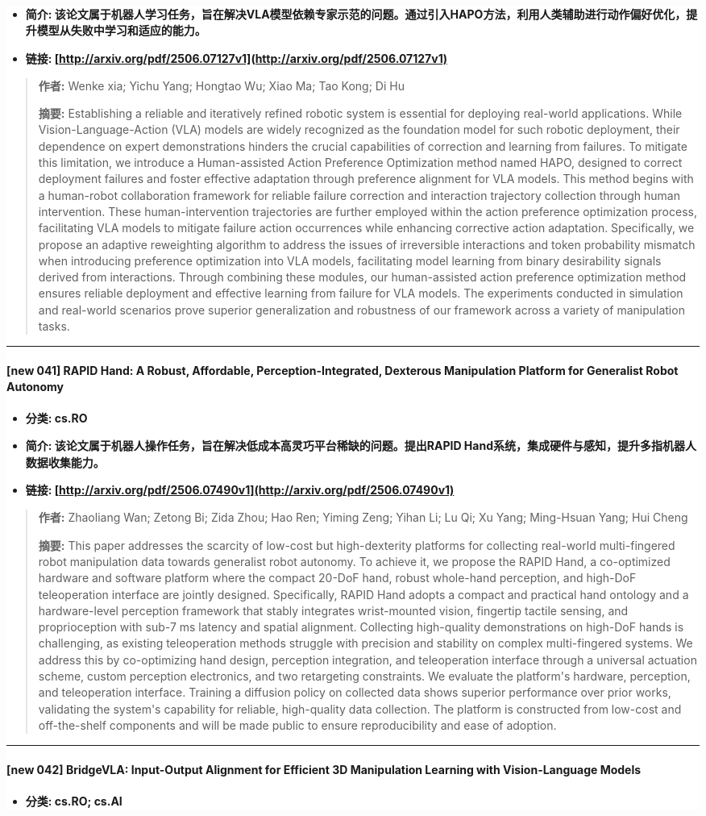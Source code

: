 - **简介: 该论文属于机器人学习任务，旨在解决VLA模型依赖专家示范的问题。通过引入HAPO方法，利用人类辅助进行动作偏好优化，提升模型从失败中学习和适应的能力。**

- **链接: [http://arxiv.org/pdf/2506.07127v1](http://arxiv.org/pdf/2506.07127v1)**

> **作者:** Wenke xia; Yichu Yang; Hongtao Wu; Xiao Ma; Tao Kong; Di Hu
>
> **摘要:** Establishing a reliable and iteratively refined robotic system is essential for deploying real-world applications. While Vision-Language-Action (VLA) models are widely recognized as the foundation model for such robotic deployment, their dependence on expert demonstrations hinders the crucial capabilities of correction and learning from failures. To mitigate this limitation, we introduce a Human-assisted Action Preference Optimization method named HAPO, designed to correct deployment failures and foster effective adaptation through preference alignment for VLA models. This method begins with a human-robot collaboration framework for reliable failure correction and interaction trajectory collection through human intervention. These human-intervention trajectories are further employed within the action preference optimization process, facilitating VLA models to mitigate failure action occurrences while enhancing corrective action adaptation. Specifically, we propose an adaptive reweighting algorithm to address the issues of irreversible interactions and token probability mismatch when introducing preference optimization into VLA models, facilitating model learning from binary desirability signals derived from interactions. Through combining these modules, our human-assisted action preference optimization method ensures reliable deployment and effective learning from failure for VLA models. The experiments conducted in simulation and real-world scenarios prove superior generalization and robustness of our framework across a variety of manipulation tasks.
>
---
#### [new 041] RAPID Hand: A Robust, Affordable, Perception-Integrated, Dexterous Manipulation Platform for Generalist Robot Autonomy
- **分类: cs.RO**

- **简介: 该论文属于机器人操作任务，旨在解决低成本高灵巧平台稀缺的问题。提出RAPID Hand系统，集成硬件与感知，提升多指机器人数据收集能力。**

- **链接: [http://arxiv.org/pdf/2506.07490v1](http://arxiv.org/pdf/2506.07490v1)**

> **作者:** Zhaoliang Wan; Zetong Bi; Zida Zhou; Hao Ren; Yiming Zeng; Yihan Li; Lu Qi; Xu Yang; Ming-Hsuan Yang; Hui Cheng
>
> **摘要:** This paper addresses the scarcity of low-cost but high-dexterity platforms for collecting real-world multi-fingered robot manipulation data towards generalist robot autonomy. To achieve it, we propose the RAPID Hand, a co-optimized hardware and software platform where the compact 20-DoF hand, robust whole-hand perception, and high-DoF teleoperation interface are jointly designed. Specifically, RAPID Hand adopts a compact and practical hand ontology and a hardware-level perception framework that stably integrates wrist-mounted vision, fingertip tactile sensing, and proprioception with sub-7 ms latency and spatial alignment. Collecting high-quality demonstrations on high-DoF hands is challenging, as existing teleoperation methods struggle with precision and stability on complex multi-fingered systems. We address this by co-optimizing hand design, perception integration, and teleoperation interface through a universal actuation scheme, custom perception electronics, and two retargeting constraints. We evaluate the platform's hardware, perception, and teleoperation interface. Training a diffusion policy on collected data shows superior performance over prior works, validating the system's capability for reliable, high-quality data collection. The platform is constructed from low-cost and off-the-shelf components and will be made public to ensure reproducibility and ease of adoption.
>
---
#### [new 042] BridgeVLA: Input-Output Alignment for Efficient 3D Manipulation Learning with Vision-Language Models
- **分类: cs.RO; cs.AI**
